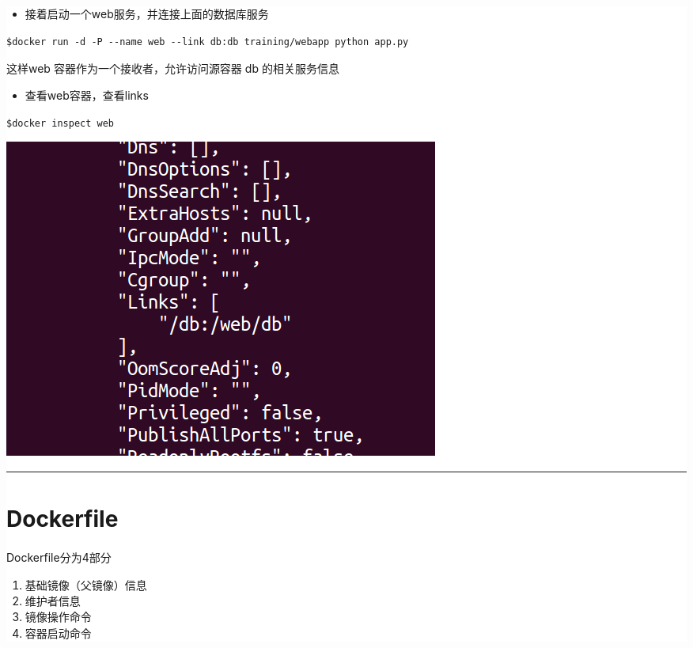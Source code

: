 * 接着启动一个web服务，并连接上面的数据库服务
```
$docker run -d -P --name web --link db:db training/webapp python app.py
```
这样web 容器作为一个接收者，允许访问源容器 db 的相关服务信息

* 查看web容器，查看links
```
$docker inspect web
```
![](./imgs/docker_link.png)

---

# Dockerfile

Dockerfile分为4部分

1. 基础镜像（父镜像）信息
2. 维护者信息
3. 镜像操作命令
4. 容器启动命令
